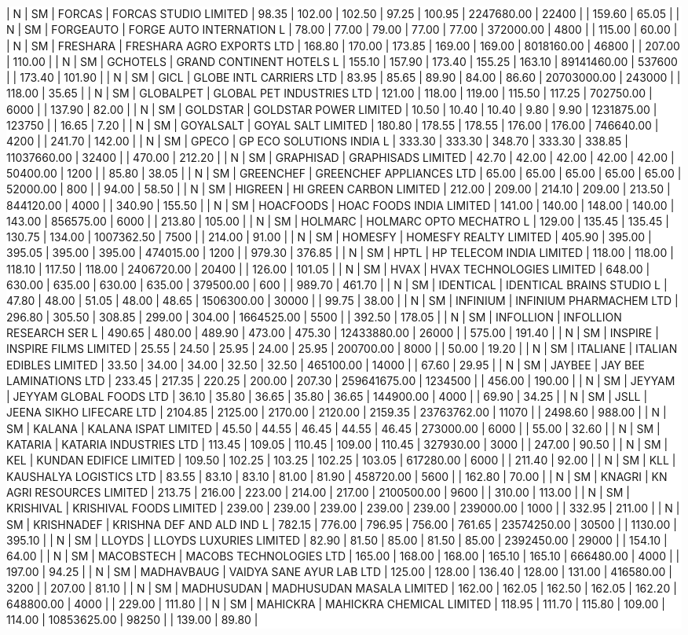 | N | SM | FORCAS | FORCAS STUDIO LIMITED | 98.35 | 102.00 | 102.50 | 97.25 | 100.95 | 2247680.00 | 22400 |  | 159.60 | 65.05 |
| N | SM | FORGEAUTO | FORGE AUTO INTERNATION L | 78.00 | 77.00 | 79.00 | 77.00 | 77.00 | 372000.00 | 4800 |  | 115.00 | 60.00 |
| N | SM | FRESHARA | FRESHARA AGRO EXPORTS LTD | 168.80 | 170.00 | 173.85 | 169.00 | 169.00 | 8018160.00 | 46800 |  | 207.00 | 110.00 |
| N | SM | GCHOTELS | GRAND CONTINENT HOTELS L | 155.10 | 157.90 | 173.40 | 155.25 | 163.10 | 89141460.00 | 537600 |  | 173.40 | 101.90 |
| N | SM | GICL | GLOBE INTL CARRIERS LTD | 83.95 | 85.65 | 89.90 | 84.00 | 86.60 | 20703000.00 | 243000 |  | 118.00 | 35.65 |
| N | SM | GLOBALPET | GLOBAL PET INDUSTRIES LTD | 121.00 | 118.00 | 119.00 | 115.50 | 117.25 | 702750.00 | 6000 |  | 137.90 | 82.00 |
| N | SM | GOLDSTAR | GOLDSTAR POWER LIMITED | 10.50 | 10.40 | 10.40 | 9.80 | 9.90 | 1231875.00 | 123750 |  | 16.65 | 7.20 |
| N | SM | GOYALSALT | GOYAL SALT LIMITED | 180.80 | 178.55 | 178.55 | 176.00 | 176.00 | 746640.00 | 4200 |  | 241.70 | 142.00 |
| N | SM | GPECO | GP ECO SOLUTIONS INDIA L | 333.30 | 333.30 | 348.70 | 333.30 | 338.85 | 11037660.00 | 32400 |  | 470.00 | 212.20 |
| N | SM | GRAPHISAD | GRAPHISADS LIMITED | 42.70 | 42.00 | 42.00 | 42.00 | 42.00 | 50400.00 | 1200 |  | 85.80 | 38.05 |
| N | SM | GREENCHEF | GREENCHEF APPLIANCES LTD | 65.00 | 65.00 | 65.00 | 65.00 | 65.00 | 52000.00 | 800 |  | 94.00 | 58.50 |
| N | SM | HIGREEN | HI GREEN CARBON LIMITED | 212.00 | 209.00 | 214.10 | 209.00 | 213.50 | 844120.00 | 4000 |  | 340.90 | 155.50 |
| N | SM | HOACFOODS | HOAC FOODS INDIA LIMITED | 141.00 | 140.00 | 148.00 | 140.00 | 143.00 | 856575.00 | 6000 |  | 213.80 | 105.00 |
| N | SM | HOLMARC | HOLMARC OPTO MECHATRO L | 129.00 | 135.45 | 135.45 | 130.75 | 134.00 | 1007362.50 | 7500 |  | 214.00 | 91.00 |
| N | SM | HOMESFY | HOMESFY REALTY LIMITED | 405.90 | 395.00 | 395.05 | 395.00 | 395.00 | 474015.00 | 1200 |  | 979.30 | 376.85 |
| N | SM | HPTL | HP TELECOM INDIA LIMITED | 118.00 | 118.00 | 118.10 | 117.50 | 118.00 | 2406720.00 | 20400 |  | 126.00 | 101.05 |
| N | SM | HVAX | HVAX TECHNOLOGIES LIMITED | 648.00 | 630.00 | 635.00 | 630.00 | 635.00 | 379500.00 | 600 |  | 989.70 | 461.70 |
| N | SM | IDENTICAL | IDENTICAL BRAINS STUDIO L | 47.80 | 48.00 | 51.05 | 48.00 | 48.65 | 1506300.00 | 30000 |  | 99.75 | 38.00 |
| N | SM | INFINIUM | INFINIUM PHARMACHEM LTD | 296.80 | 305.50 | 308.85 | 299.00 | 304.00 | 1664525.00 | 5500 |  | 392.50 | 178.05 |
| N | SM | INFOLLION | INFOLLION RESEARCH SER L | 490.65 | 480.00 | 489.90 | 473.00 | 475.30 | 12433880.00 | 26000 |  | 575.00 | 191.40 |
| N | SM | INSPIRE | INSPIRE FILMS LIMITED | 25.55 | 24.50 | 25.95 | 24.00 | 25.95 | 200700.00 | 8000 |  | 50.00 | 19.20 |
| N | SM | ITALIANE | ITALIAN EDIBLES LIMITED | 33.50 | 34.00 | 34.00 | 32.50 | 32.50 | 465100.00 | 14000 |  | 67.60 | 29.95 |
| N | SM | JAYBEE | JAY BEE LAMINATIONS LTD | 233.45 | 217.35 | 220.25 | 200.00 | 207.30 | 259641675.00 | 1234500 |  | 456.00 | 190.00 |
| N | SM | JEYYAM | JEYYAM GLOBAL FOODS LTD | 36.10 | 35.80 | 36.65 | 35.80 | 36.65 | 144900.00 | 4000 |  | 69.90 | 34.25 |
| N | SM | JSLL | JEENA SIKHO LIFECARE LTD | 2104.85 | 2125.00 | 2170.00 | 2120.00 | 2159.35 | 23763762.00 | 11070 |  | 2498.60 | 988.00 |
| N | SM | KALANA | KALANA ISPAT LIMITED | 45.50 | 44.55 | 46.45 | 44.55 | 46.45 | 273000.00 | 6000 |  | 55.00 | 32.60 |
| N | SM | KATARIA | KATARIA INDUSTRIES LTD | 113.45 | 109.05 | 110.45 | 109.00 | 110.45 | 327930.00 | 3000 |  | 247.00 | 90.50 |
| N | SM | KEL | KUNDAN EDIFICE LIMITED | 109.50 | 102.25 | 103.25 | 102.25 | 103.05 | 617280.00 | 6000 |  | 211.40 | 92.00 |
| N | SM | KLL | KAUSHALYA LOGISTICS LTD | 83.55 | 83.10 | 83.10 | 81.00 | 81.90 | 458720.00 | 5600 |  | 162.80 | 70.00 |
| N | SM | KNAGRI | KN AGRI RESOURCES LIMITED | 213.75 | 216.00 | 223.00 | 214.00 | 217.00 | 2100500.00 | 9600 |  | 310.00 | 113.00 |
| N | SM | KRISHIVAL | KRISHIVAL FOODS LIMITED | 239.00 | 239.00 | 239.00 | 239.00 | 239.00 | 239000.00 | 1000 |  | 332.95 | 211.00 |
| N | SM | KRISHNADEF | KRISHNA DEF AND ALD IND L | 782.15 | 776.00 | 796.95 | 756.00 | 761.65 | 23574250.00 | 30500 |  | 1130.00 | 395.10 |
| N | SM | LLOYDS | LLOYDS LUXURIES LIMITED | 82.90 | 81.50 | 85.00 | 81.50 | 85.00 | 2392450.00 | 29000 |  | 154.10 | 64.00 |
| N | SM | MACOBSTECH | MACOBS TECHNOLOGIES LTD | 165.00 | 168.00 | 168.00 | 165.10 | 165.10 | 666480.00 | 4000 |  | 197.00 | 94.25 |
| N | SM | MADHAVBAUG | VAIDYA SANE AYUR LAB LTD | 125.00 | 128.00 | 136.40 | 128.00 | 131.00 | 416580.00 | 3200 |  | 207.00 | 81.10 |
| N | SM | MADHUSUDAN | MADHUSUDAN MASALA LIMITED | 162.00 | 162.05 | 162.50 | 162.05 | 162.20 | 648800.00 | 4000 |  | 229.00 | 111.80 |
| N | SM | MAHICKRA | MAHICKRA CHEMICAL LIMITED | 118.95 | 111.70 | 115.80 | 109.00 | 114.00 | 10853625.00 | 98250 |  | 139.00 | 89.80 |